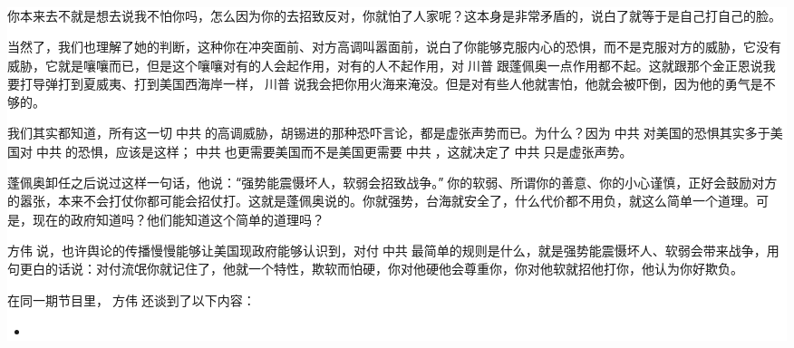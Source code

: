  <p>
  你本来去不就是想去说我不怕你吗，怎么因为你的去招致反对，你就怕了人家呢？这本身是非常矛盾的，说白了就等于是自己打自己的脸。
 </p>
 <p>
  当然了，我们也理解了她的判断，这种你在冲突面前、对方高调叫嚣面前，说白了你能够克服内心的恐惧，而不是克服对方的威胁，它没有威胁，它就是嚷嚷而已，但是这个嚷嚷对有的人会起作用，对有的人不起作用，对
  <ok href="/term/1041">
   川普
  </ok>
  跟蓬佩奥一点作用都不起。这就跟那个金正恩说我要打导弹打到夏威夷、打到美国西海岸一样，
  <ok href="/term/1041">
   川普
  </ok>
  说我会把你用火海来淹没。但是对有些人他就害怕，他就会被吓倒，因为他的勇气是不够的。
 </p>
 <p>
  我们其实都知道，所有这一切
  <ok href="/term/1059">
   中共
  </ok>
  的高调威胁，胡锡进的那种恐吓言论，都是虚张声势而已。为什么？因为
  <ok href="/term/1059">
   中共
  </ok>
  对美国的恐惧其实多于美国对
  <ok href="/term/1059">
   中共
  </ok>
  的恐惧，应该是这样；
  <ok href="/term/1059">
   中共
  </ok>
  也更需要美国而不是美国更需要
  <ok href="/term/1059">
   中共
  </ok>
  ，这就决定了
  <ok href="/term/1059">
   中共
  </ok>
  只是虚张声势。
 </p>
 <p>
  蓬佩奥卸任之后说过这样一句话，他说：“强势能震慑坏人，软弱会招致战争。” 你的软弱、所谓你的善意、你的小心谨慎，正好会鼓励对方的嚣张，本来不会打仗你都可能会招仗打。这就是蓬佩奥说的。你就强势，台海就安全了，什么代价都不用负，就这么简单一个道理。可是，现在的政府知道吗？他们能知道这个简单的道理吗？
 </p>
 <p>
  <ok href="/term/13885">
   方伟
  </ok>
  说，也许舆论的传播慢慢能够让美国现政府能够认识到，对付
  <ok href="/term/1059">
   中共
  </ok>
  最简单的规则是什么，就是强势能震慑坏人、软弱会带来战争，用句更白的话说：对付流氓你就记住了，他就一个特性，欺软而怕硬，你对他硬他会尊重你，你对他软就招他打你，他认为你好欺负。
 </p>
 <p>
  在同一期节目里，
  <ok href="/term/13885">
   方伟
  </ok>
  还谈到了以下内容：
 </p>
 <ul>
  <li>